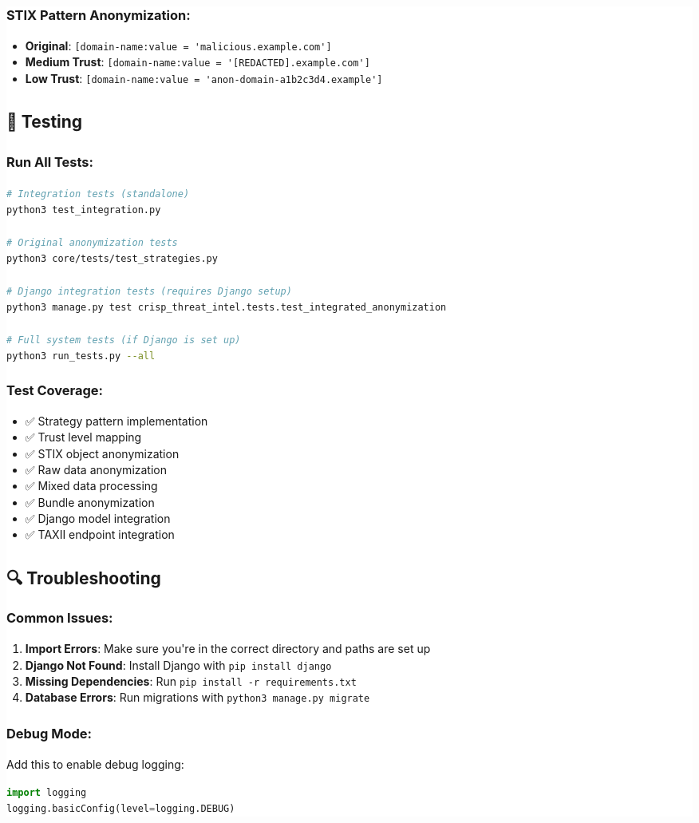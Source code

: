 ### STIX Pattern Anonymization:
- **Original**: `[domain-name:value = 'malicious.example.com']`
- **Medium Trust**: `[domain-name:value = '[REDACTED].example.com']`
- **Low Trust**: `[domain-name:value = 'anon-domain-a1b2c3d4.example']`

## 🧪 Testing

### Run All Tests:

```bash
# Integration tests (standalone)
python3 test_integration.py

# Original anonymization tests
python3 core/tests/test_strategies.py

# Django integration tests (requires Django setup)
python3 manage.py test crisp_threat_intel.tests.test_integrated_anonymization

# Full system tests (if Django is set up)
python3 run_tests.py --all
```

### Test Coverage:

- ✅ Strategy pattern implementation
- ✅ Trust level mapping
- ✅ STIX object anonymization
- ✅ Raw data anonymization
- ✅ Mixed data processing
- ✅ Bundle anonymization
- ✅ Django model integration
- ✅ TAXII endpoint integration

## 🔍 Troubleshooting

### Common Issues:

1. **Import Errors**: Make sure you're in the correct directory and paths are set up
2. **Django Not Found**: Install Django with `pip install django`
3. **Missing Dependencies**: Run `pip install -r requirements.txt`
4. **Database Errors**: Run migrations with `python3 manage.py migrate`

### Debug Mode:

Add this to enable debug logging:

```python
import logging
logging.basicConfig(level=logging.DEBUG)
```

